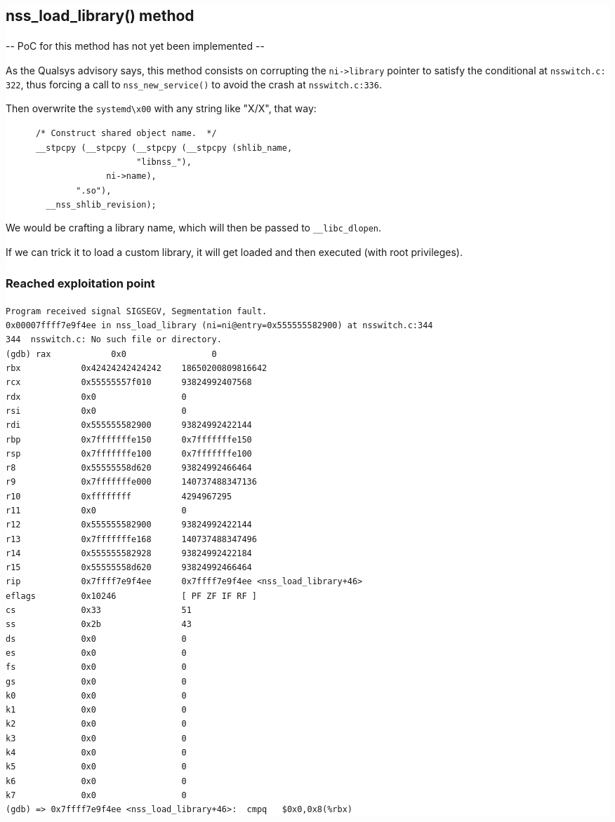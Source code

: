 ## nss_load_library() method

-- PoC for this method has not yet been implemented --

As the Qualsys advisory says, this method consists on corrupting the `ni->library` pointer to satisfy the conditional at `nsswitch.c:322`, thus forcing a call to `nss_new_service()` to avoid the crash at `nsswitch.c:336`.

Then overwrite the `systemd\x00` with any string like "X/X", that way:

```
      /* Construct shared object name.  */
      __stpcpy (__stpcpy (__stpcpy (__stpcpy (shlib_name,
					      "libnss_"),
				    ni->name),
			  ".so"),
		__nss_shlib_revision);
```

We would be crafting a library name, which will then be passed to `__libc_dlopen`.

If we can trick it to load a custom library, it will get loaded and then executed (with root privileges).


### Reached exploitation point

```
Program received signal SIGSEGV, Segmentation fault.
0x00007ffff7e9f4ee in nss_load_library (ni=ni@entry=0x555555582900) at nsswitch.c:344
344  nsswitch.c: No such file or directory.
(gdb) rax            0x0                 0
rbx            0x42424242424242    18650200809816642
rcx            0x55555557f010      93824992407568
rdx            0x0                 0
rsi            0x0                 0
rdi            0x555555582900      93824992422144
rbp            0x7fffffffe150      0x7fffffffe150
rsp            0x7fffffffe100      0x7fffffffe100
r8             0x55555558d620      93824992466464
r9             0x7fffffffe000      140737488347136
r10            0xffffffff          4294967295
r11            0x0                 0
r12            0x555555582900      93824992422144
r13            0x7fffffffe168      140737488347496
r14            0x555555582928      93824992422184
r15            0x55555558d620      93824992466464
rip            0x7ffff7e9f4ee      0x7ffff7e9f4ee <nss_load_library+46>
eflags         0x10246             [ PF ZF IF RF ]
cs             0x33                51
ss             0x2b                43
ds             0x0                 0
es             0x0                 0
fs             0x0                 0
gs             0x0                 0
k0             0x0                 0
k1             0x0                 0
k2             0x0                 0
k3             0x0                 0
k4             0x0                 0
k5             0x0                 0
k6             0x0                 0
k7             0x0                 0
(gdb) => 0x7ffff7e9f4ee <nss_load_library+46>:  cmpq   $0x0,0x8(%rbx)
```
